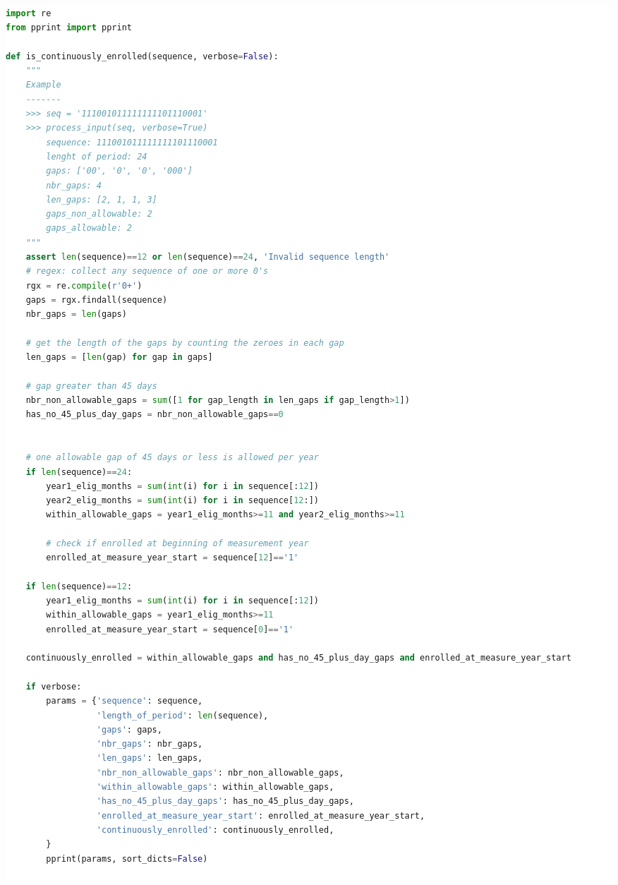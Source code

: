 
```python
import re
from pprint import pprint

def is_continuously_enrolled(sequence, verbose=False):
    """
    Example
    -------
    >>> seq = '111001011111111101110001'
    >>> process_input(seq, verbose=True)
        sequence: 111001011111111101110001
        lenght of period: 24
        gaps: ['00', '0', '0', '000']
        nbr_gaps: 4
        len_gaps: [2, 1, 1, 3]
        gaps_non_allowable: 2
        gaps_allowable: 2
    """
    assert len(sequence)==12 or len(sequence)==24, 'Invalid sequence length'
    # regex: collect any sequence of one or more 0's
    rgx = re.compile(r'0+')
    gaps = rgx.findall(sequence)
    nbr_gaps = len(gaps)

    # get the length of the gaps by counting the zeroes in each gap
    len_gaps = [len(gap) for gap in gaps]

    # gap greater than 45 days
    nbr_non_allowable_gaps = sum([1 for gap_length in len_gaps if gap_length>1])
    has_no_45_plus_day_gaps = nbr_non_allowable_gaps==0
    

    # one allowable gap of 45 days or less is allowed per year
    if len(sequence)==24:
        year1_elig_months = sum(int(i) for i in sequence[:12])
        year2_elig_months = sum(int(i) for i in sequence[12:])
        within_allowable_gaps = year1_elig_months>=11 and year2_elig_months>=11
        
        # check if enrolled at beginning of measurement year
        enrolled_at_measure_year_start = sequence[12]=='1'

    if len(sequence)==12:
        year1_elig_months = sum(int(i) for i in sequence[:12])
        within_allowable_gaps = year1_elig_months>=11
        enrolled_at_measure_year_start = sequence[0]=='1'
        
    continuously_enrolled = within_allowable_gaps and has_no_45_plus_day_gaps and enrolled_at_measure_year_start

    if verbose:
        params = {'sequence': sequence,
                  'length_of_period': len(sequence),
                  'gaps': gaps,
                  'nbr_gaps': nbr_gaps,
                  'len_gaps': len_gaps,
                  'nbr_non_allowable_gaps': nbr_non_allowable_gaps,
                  'within_allowable_gaps': within_allowable_gaps,
                  'has_no_45_plus_day_gaps': has_no_45_plus_day_gaps,
                  'enrolled_at_measure_year_start': enrolled_at_measure_year_start,
                  'continuously_enrolled': continuously_enrolled,
        }
        pprint(params, sort_dicts=False)
        
```